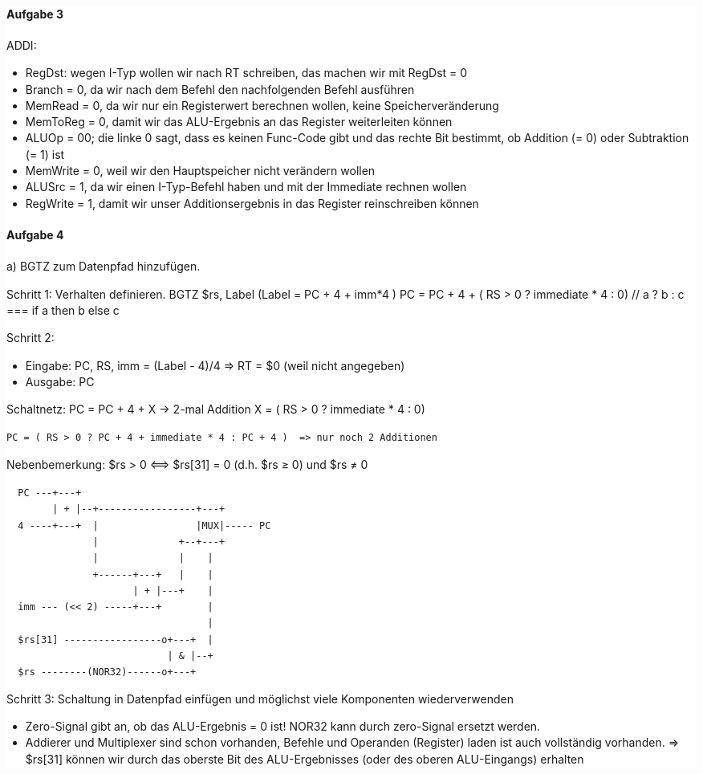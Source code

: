 
#### Aufgabe 3

ADDI:
- RegDst: wegen I-Typ wollen wir nach RT schreiben, das machen wir mit RegDst = 0
- Branch = 0, da wir nach dem Befehl den nachfolgenden Befehl ausführen
- MemRead = 0, da wir nur ein Registerwert berechnen wollen, keine Speicherveränderung
- MemToReg = 0, damit wir das ALU-Ergebnis an das Register weiterleiten können
- ALUOp = 00; die linke 0 sagt, dass es keinen Func-Code gibt und das rechte Bit bestimmt, ob Addition (= 0) oder Subtraktion (= 1) ist
- MemWrite = 0, weil wir den Hauptspeicher nicht verändern wollen
- ALUSrc = 1, da wir einen I-Typ-Befehl haben und mit der Immediate rechnen wollen
- RegWrite = 1, damit wir unser Additionsergebnis in das Register reinschreiben können


#### Aufgabe 4

a) BGTZ zum Datenpfad hinzufügen.

Schritt 1: Verhalten definieren.
  BGTZ   $rs,  Label   (Label = PC + 4 + imm*4 )
  PC = PC + 4 + ( RS > 0 ? immediate * 4 : 0)    // a ? b : c  ===  if a then b else c

Schritt 2:
  - Eingabe: PC, RS, imm = (Label - 4)/4  => RT = $0 (weil nicht angegeben)
  - Ausgabe: PC
 
  Schaltnetz:
    PC = PC + 4 + X  -> 2-mal Addition
    X = ( RS > 0 ? immediate * 4 : 0)

    PC = ( RS > 0 ? PC + 4 + immediate * 4 : PC + 4 )  => nur noch 2 Additionen

  Nebenbemerkung: $rs > 0  <==>  $rs[31] = 0 (d.h. $rs ≥ 0)  und  $rs ≠ 0

```
  PC ---+---+
        | + |--+-----------------+---+
  4 ----+---+  |                 |MUX|----- PC
               |              +--+---+
               |              |    |
               +------+---+   |    |
                      | + |---+    |
  imm --- (<< 2) -----+---+        |
                                   |
  $rs[31] -----------------o+---+  |
                            | & |--+
  $rs --------(NOR32)------o+---+
```

Schritt 3: Schaltung in Datenpfad einfügen und möglichst viele Komponenten wiederverwenden
  - Zero-Signal gibt an, ob das ALU-Ergebnis = 0 ist! NOR32 kann durch zero-Signal ersetzt werden.
  - Addierer und Multiplexer sind schon vorhanden, Befehle und Operanden (Register) laden ist auch vollständig vorhanden.
  => $rs[31] können wir durch das oberste Bit des ALU-Ergebnisses (oder des oberen ALU-Eingangs) erhalten

